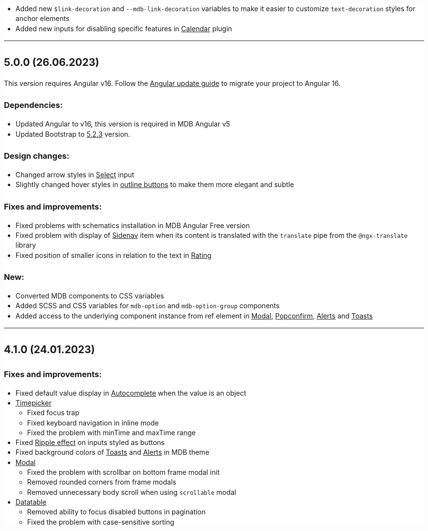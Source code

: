 - Added new `$link-decoration` and `--mdb-link-decoration` variables to make it easier to customize `text-decoration` styles for anchor elements
- Added new inputs for disabling specific features in [Calendar](https://mdbootstrap.com/docs/angular/plugins/calendar/) plugin

---

## 5.0.0 (26.06.2023)

This version requires Angular v16. Follow the [Angular update guide](https://update.angular.io/?l=3&v=15.0-16.0) to migrate your project to Angular 16.

### Dependencies:

- Updated Angular to v16, this version is required in MDB Angular v5
- Updated Bootstrap to [5.2.3](https://github.com/twbs/bootstrap/releases/tag/v5.2.3) version.

### Design changes:

- Changed arrow styles in [Select](https://mdbootstrap.com/docs/angular/forms/select/) input
- Slightly changed hover styles in [outline buttons](https://mdbootstrap.com/docs/angular/components/buttons/#section-outline) to make them more elegant and subtle

### Fixes and improvements:

- Fixed problems with schematics installation in MDB Angular Free version
- Fixed problem with display of [Sidenav](https://mdbootstrap.com/docs/angular/navigation/sidenav/) item when its content is translated with the `translate` pipe from the `@ngx-translate` library
- Fixed position of smaller icons in relation to the text in [Rating](https://mdbootstrap.com/docs/angular/components/rating/)

### New:

- Converted MDB components to CSS variables
- Added SCSS and CSS variables for `mdb-option` and `mdb-option-group` components
- Added access to the underlying component instance from ref element in [Modal](https://mdbootstrap.com/docs/angular/components/modal/), [Popconfirm](https://mdbootstrap.com/docs/angular/components/popconfirm/), [Alerts](https://mdbootstrap.com/docs/angular/components/alerts/) and [Toasts](https://mdbootstrap.com/docs/angular/components/toasts/)

---

## 4.1.0 (24.01.2023)

### Fixes and improvements:

- Fixed default value display in [Autocomplete](https://mdbootstrap.com/docs/angular/forms/autocomplete/) when the value is an object
- [Timepicker](https://mdbootstrap.com/docs/angular/forms/timepicker/)
  - Fixed focus trap
  - Fixed keyboard navigation in inline mode
  - Fixed the problem with minTime and maxTime range
- Fixed [Ripple effect](https://mdbootstrap.com/docs/angular/methods/ripple/) on inputs styled as buttons
- Fixed background colors of [Toasts](https://mdbootstrap.com/docs/angular/components/toasts/) and [Alerts](https://mdbootstrap.com/docs/angular/components/alerts/) in MDB theme
- [Modal](https://mdbootstrap.com/docs/angular/components/modal/)
  - Fixed the problem with scrollbar on bottom frame modal init
  - Removed rounded corners from frame modals
  - Removed unnecessary body scroll when using `scrollable` modal
- [Datatable](https://mdbootstrap.com/docs/angular/data/datatables/)
  - Removed ability to focus disabled buttons in pagination
  - Fixed the problem with case-sensitive sorting